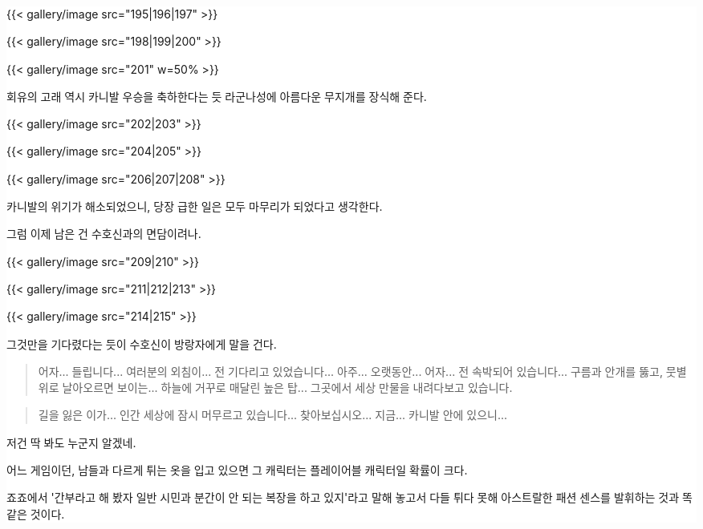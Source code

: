 {{< gallery/image src="195|196|197" >}}

{{< gallery/image src="198|199|200" >}}

{{< gallery/image src="201" w=50% >}}

회유의 고래 역시 카니발 우승을 축하한다는 듯 라군나성에 아름다운 무지개를 장식해 준다.

{{< gallery/image src="202|203" >}}

{{< gallery/image src="204|205" >}}

{{< gallery/image src="206|207|208" >}}

카니발의 위기가 해소되었으니, 당장 급한 일은 모두 마무리가 되었다고 생각한다.

그럼 이제 남은 건 수호신과의 면담이려나.

{{< gallery/image src="209|210" >}}

{{< gallery/image src="211|212|213" >}}

{{< gallery/image src="214|215" >}}

그것만을 기다렸다는 듯이 수호신이 방랑자에게 말을 건다.

> 어자... 들립니다... 여러분의 외침이...
> 전 기다리고 있었습니다... 아주... 오랫동안...
> 어자... 전 속박되어 있습니다...
> 구름과 안개를 뚫고, 뭇별 위로 날아오르면 보이는... 하늘에 거꾸로 매달린 높은 탑... 그곳에서 세상 만물을 내려다보고 있습니다.

> 길을 잃은 이가... 인간 세상에 잠시 머무르고 있습니다...
> 찾아보십시오... 지금... 카니발 안에 있으니...

저건 딱 봐도 누군지 알겠네.

어느 게임이던, 남들과 다르게 튀는 옷을 입고 있으면 그 캐릭터는 플레이어블 캐릭터일 확률이 크다.

죠죠에서 '간부라고 해 봤자 일반 시민과 분간이 안 되는 복장을 하고 있지'라고 말해 놓고서 다들 튀다 못해 아스트랄한 패션 센스를 발휘하는 것과 똑같은 것이다.
